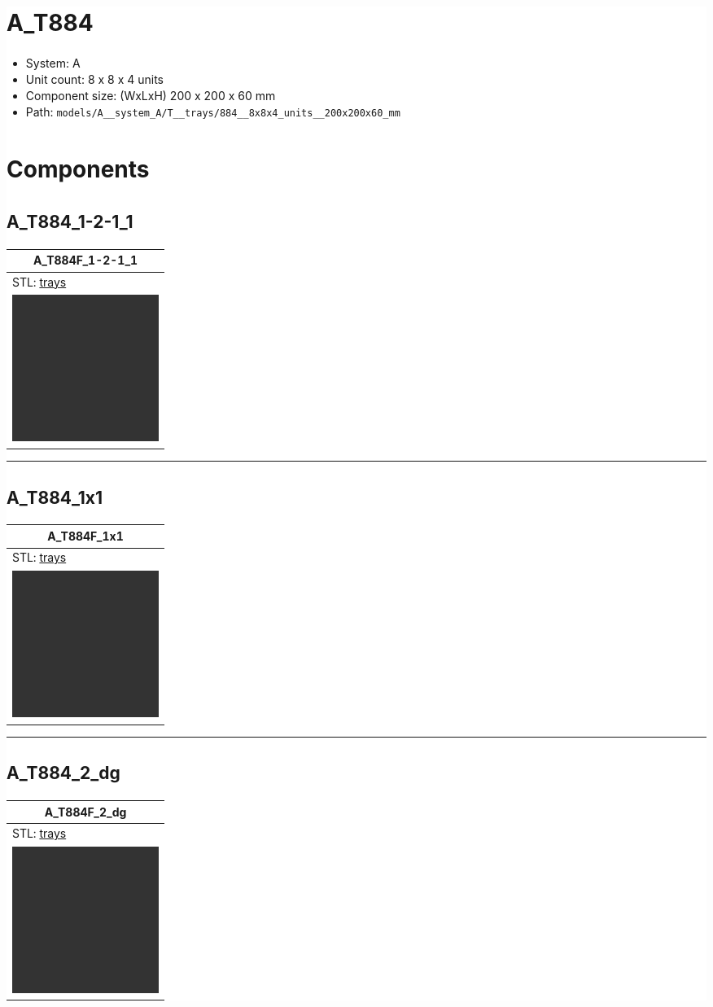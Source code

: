 # A_T884
* System: A
* Unit count: 8 x 8 x 4 units
* Component size: (WxLxH) 200 x 200 x 60 mm
* Path: `models/A__system_A/T__trays/884__8x8x4_units__200x200x60_mm`
# Components
## A_T884_1-2-1_1
| **A_T884F_1-2-1_1** | 
| --- | 
| STL: [trays](https://github.com/CZDanol/DNLTray/releases/latest/download/DNLTray_A_trays.zip) | 
| ![preview](png/A_T884F_1-2-1_1.png) | 


---
## A_T884_1x1
| **A_T884F_1x1** | 
| --- | 
| STL: [trays](https://github.com/CZDanol/DNLTray/releases/latest/download/DNLTray_A_trays.zip) | 
| ![preview](png/A_T884F_1x1.png) | 


---
## A_T884_2_dg
| **A_T884F_2_dg** | 
| --- | 
| STL: [trays](https://github.com/CZDanol/DNLTray/releases/latest/download/DNLTray_A_trays.zip) | 
| ![preview](png/A_T884F_2_dg.png) | 
